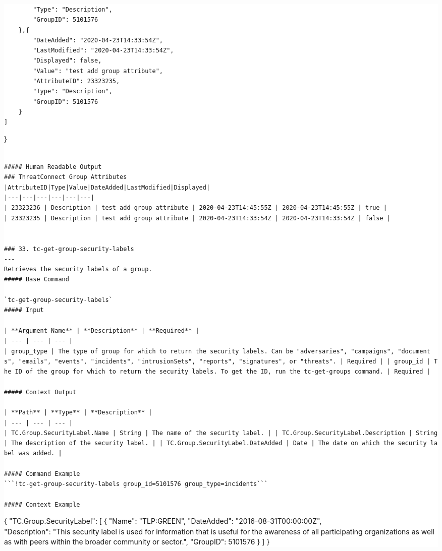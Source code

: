             "Type": "Description",   
            "GroupID": 5101576
		},{
			"DateAdded": "2020-04-23T14:33:54Z",
			"LastModified": "2020-04-23T14:33:54Z",   
            "Displayed": false,   
            "Value": "test add group attribute",   
            "AttributeID": 23323235,   
            "Type": "Description",   
            "GroupID": 5101576
		}
	]
}  
```  
  
##### Human Readable Output  
### ThreatConnect Group Attributes  
|AttributeID|Type|Value|DateAdded|LastModified|Displayed|  
|---|---|---|---|---|---|  
| 23323236 | Description | test add group attribute | 2020-04-23T14:45:55Z | 2020-04-23T14:45:55Z | true |  
| 23323235 | Description | test add group attribute | 2020-04-23T14:33:54Z | 2020-04-23T14:33:54Z | false |  
  
  
### 33. tc-get-group-security-labels  
---  
Retrieves the security labels of a group.  
##### Base Command  
  
`tc-get-group-security-labels`  
##### Input  
  
| **Argument Name** | **Description** | **Required** |  
| --- | --- | --- |  
| group_type | The type of group for which to return the security labels. Can be "adversaries", "campaigns", "documents", "emails", "events", "incidents", "intrusionSets", "reports", "signatures", or "threats". | Required | | group_id | The ID of the group for which to return the security labels. To get the ID, run the tc-get-groups command. | Required |   
  
##### Context Output  
  
| **Path** | **Type** | **Description** |  
| --- | --- | --- |  
| TC.Group.SecurityLabel.Name | String | The name of the security label. | | TC.Group.SecurityLabel.Description | String | The description of the security label. | | TC.Group.SecurityLabel.DateAdded | Date | The date on which the security label was added. |   
  
##### Command Example  
```!tc-get-group-security-labels group_id=5101576 group_type=incidents```  
  
##### Context Example  
```  
{
	"TC.Group.SecurityLabel": [
		{
			"Name": "TLP:GREEN",
			"DateAdded": "2016-08-31T00:00:00Z",   
            "Description": "This security label is used for information that is useful for the awareness of all participating organizations as well as with peers within the broader community or sector.",
            "GroupID": 5101576
		}
	]
}  